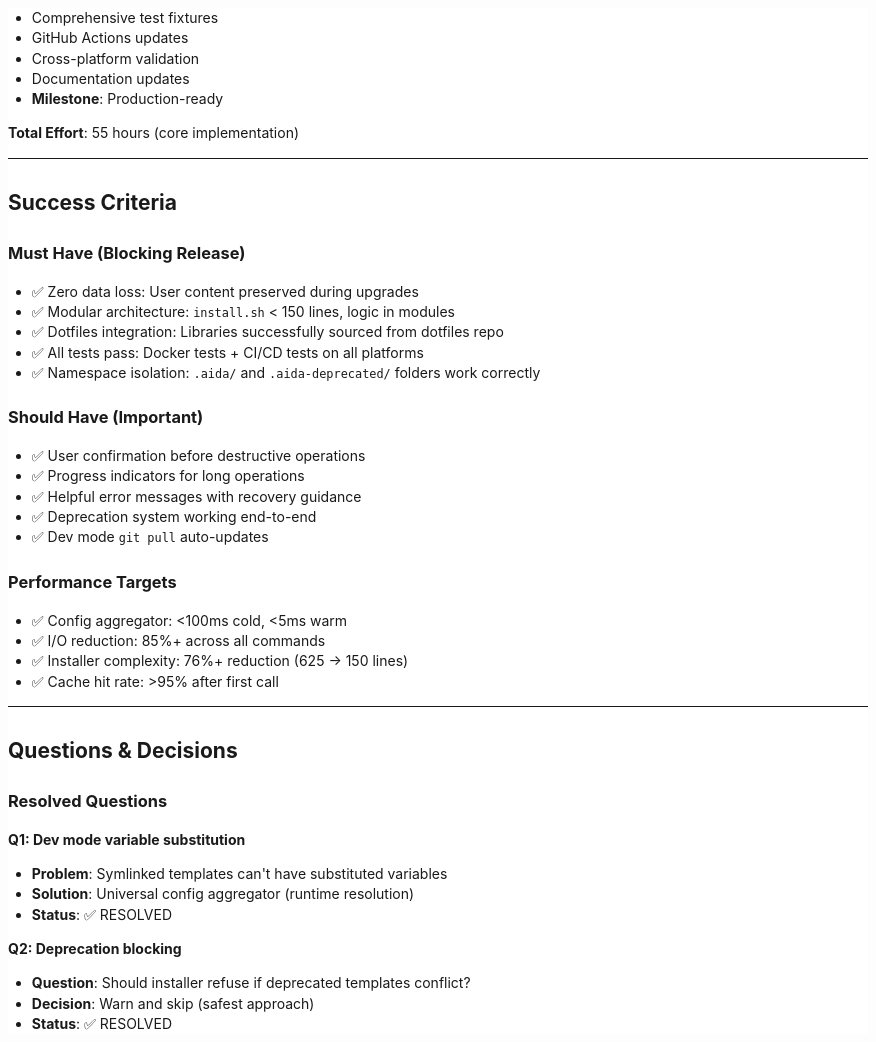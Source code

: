- Comprehensive test fixtures
- GitHub Actions updates
- Cross-platform validation
- Documentation updates
- **Milestone**: Production-ready

**Total Effort**: 55 hours (core implementation)

---

## Success Criteria

### Must Have (Blocking Release)

- ✅ Zero data loss: User content preserved during upgrades
- ✅ Modular architecture: `install.sh` < 150 lines, logic in modules
- ✅ Dotfiles integration: Libraries successfully sourced from dotfiles repo
- ✅ All tests pass: Docker tests + CI/CD tests on all platforms
- ✅ Namespace isolation: `.aida/` and `.aida-deprecated/` folders work correctly

### Should Have (Important)

- ✅ User confirmation before destructive operations
- ✅ Progress indicators for long operations
- ✅ Helpful error messages with recovery guidance
- ✅ Deprecation system working end-to-end
- ✅ Dev mode `git pull` auto-updates

### Performance Targets

- ✅ Config aggregator: <100ms cold, <5ms warm
- ✅ I/O reduction: 85%+ across all commands
- ✅ Installer complexity: 76%+ reduction (625 → 150 lines)
- ✅ Cache hit rate: >95% after first call

---

## Questions & Decisions

### Resolved Questions

**Q1: Dev mode variable substitution**

- **Problem**: Symlinked templates can't have substituted variables
- **Solution**: Universal config aggregator (runtime resolution)
- **Status**: ✅ RESOLVED

**Q2: Deprecation blocking**

- **Question**: Should installer refuse if deprecated templates conflict?
- **Decision**: Warn and skip (safest approach)
- **Status**: ✅ RESOLVED
